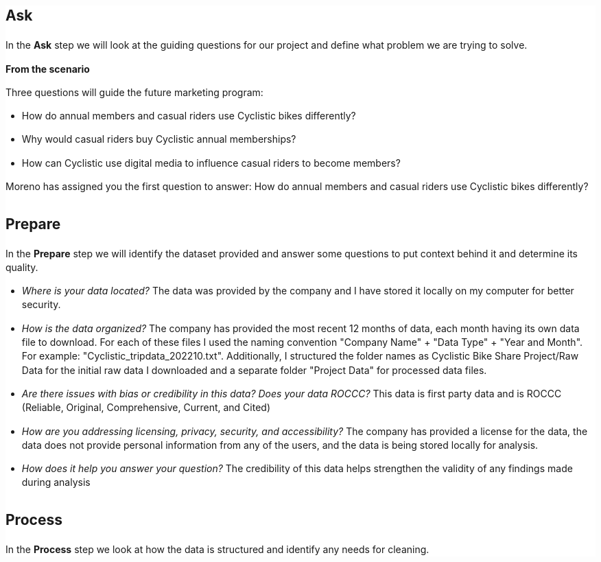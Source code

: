 ## Ask

In the **Ask** step we will look at the guiding questions for our
project and define what problem we are trying to solve.

**From the scenario**

Three questions will guide the future marketing program:

-   How do annual members and casual riders use Cyclistic bikes
    differently?

-   Why would casual riders buy Cyclistic annual memberships?

-   How can Cyclistic use digital media to influence casual riders to
    become members?

Moreno has assigned you the first question to answer: How do annual
members and casual riders use Cyclistic bikes differently?

## Prepare

In the **Prepare** step we will identify the dataset provided and answer
some questions to put context behind it and determine its quality.

-   *Where is your data located?* The data was provided by the company
    and I have stored it locally on my computer for better security.

-   *How is the data organized?* The company has provided the most
    recent 12 months of data, each month having its own data file to
    download. For each of these files I used the naming convention
    "Company Name" + "Data Type" + "Year and Month". For example:
    "Cyclistic_tripdata_202210.txt". Additionally, I structured the
    folder names as Cyclistic Bike Share Project/Raw Data for the
    initial raw data I downloaded and a separate folder "Project Data"
    for processed data files.

-   *Are there issues with bias or credibility in this data? Does your
    data ROCCC?* This data is first party data and is ROCCC (Reliable,
    Original, Comprehensive, Current, and Cited)

-   *How are you addressing licensing, privacy, security, and
    accessibility?* The company has provided a license for the data, the
    data does not provide personal information from any of the users,
    and the data is being stored locally for analysis.

-   *How does it help you answer your question?* The credibility of this
    data helps strengthen the validity of any findings made during
    analysis

## Process

In the **Process** step we look at how the data is structured and
identify any needs for cleaning.
